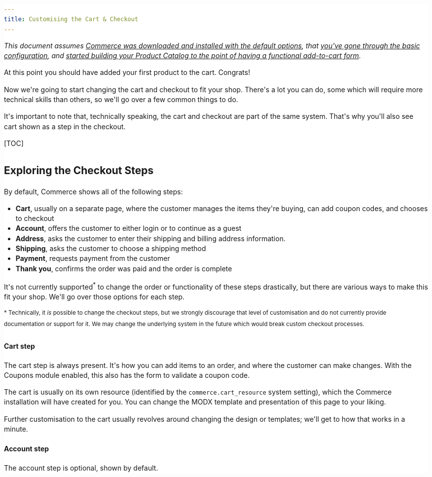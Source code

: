 ```yaml
---
title: Customising the Cart & Checkout
---
```


_This document assumes [Commerce was downloaded and installed with the default options](index), that [you've gone through the basic configuration](Configuration), and [started building your Product Catalog to the point of having a functional add-to-cart form](Product_Catalog)._

At this point you should have added your first product to the cart. Congrats! 

Now we're going to start changing the cart and checkout to fit your shop. There's a lot you can do, some which will require more technical skills than others, so we'll go over a few common things to do. 

It's important to note that, technically speaking, the cart and checkout are part of the same system. That's why you'll also see cart shown as a step in the checkout.

[TOC]

## Exploring the Checkout Steps

By default, Commerce shows all of the following steps:

- **Cart**, usually on a separate page, where the customer manages the items they're buying, can add coupon codes, and chooses to checkout
- **Account**, offers the customer to either login or to continue as a guest
- **Address**, asks the customer to enter their shipping and billing address information.
- **Shipping**, asks the customer to choose a shipping method
- **Payment**, requests payment from the customer
- **Thank you**, confirms the order was paid and the order is complete

It's not currently supported<sup>*</sup> to change the order or functionality of these steps drastically, but there are various ways to make this fit your shop. We'll go over those options for each step.

<sup>* Technically, it _is_ possible to change the checkout steps, but we strongly discourage that level of customisation and do not currently provide documentation or support for it. We may change the underlying system in the future which would break custom checkout processes.</sup>

#### Cart step

The cart step is always present. It's how you can add items to an order, and where the customer can make changes. With the Coupons module enabled, this also has the form to validate a coupon code. 

The cart is usually on its own resource (identified by the `commerce.cart_resource` system setting), which the Commerce installation will have created for you. You can change the MODX template and presentation of this page to your liking. 

Further customisation to the cart usually revolves around changing the design or templates; we'll get to how that works in a minute.

#### Account step

The account step is optional, shown by default. 
